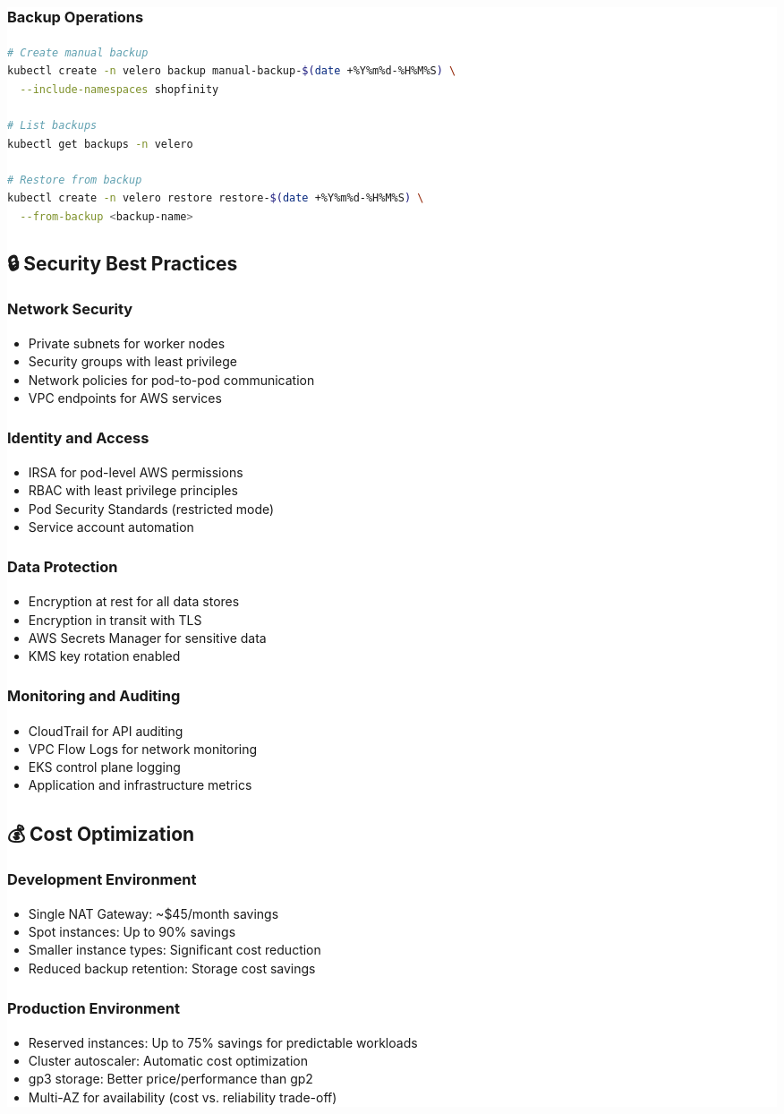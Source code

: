 ### **Backup Operations**
```bash
# Create manual backup
kubectl create -n velero backup manual-backup-$(date +%Y%m%d-%H%M%S) \
  --include-namespaces shopfinity

# List backups
kubectl get backups -n velero

# Restore from backup
kubectl create -n velero restore restore-$(date +%Y%m%d-%H%M%S) \
  --from-backup <backup-name>
```

## 🔒 Security Best Practices

### **Network Security**
- Private subnets for worker nodes
- Security groups with least privilege
- Network policies for pod-to-pod communication
- VPC endpoints for AWS services

### **Identity and Access**
- IRSA for pod-level AWS permissions
- RBAC with least privilege principles
- Pod Security Standards (restricted mode)
- Service account automation

### **Data Protection**
- Encryption at rest for all data stores
- Encryption in transit with TLS
- AWS Secrets Manager for sensitive data
- KMS key rotation enabled

### **Monitoring and Auditing**
- CloudTrail for API auditing
- VPC Flow Logs for network monitoring
- EKS control plane logging
- Application and infrastructure metrics

## 💰 Cost Optimization

### **Development Environment**
- Single NAT Gateway: ~$45/month savings
- Spot instances: Up to 90% savings
- Smaller instance types: Significant cost reduction
- Reduced backup retention: Storage cost savings

### **Production Environment**
- Reserved instances: Up to 75% savings for predictable workloads
- Cluster autoscaler: Automatic cost optimization
- gp3 storage: Better price/performance than gp2
- Multi-AZ for availability (cost vs. reliability trade-off)
